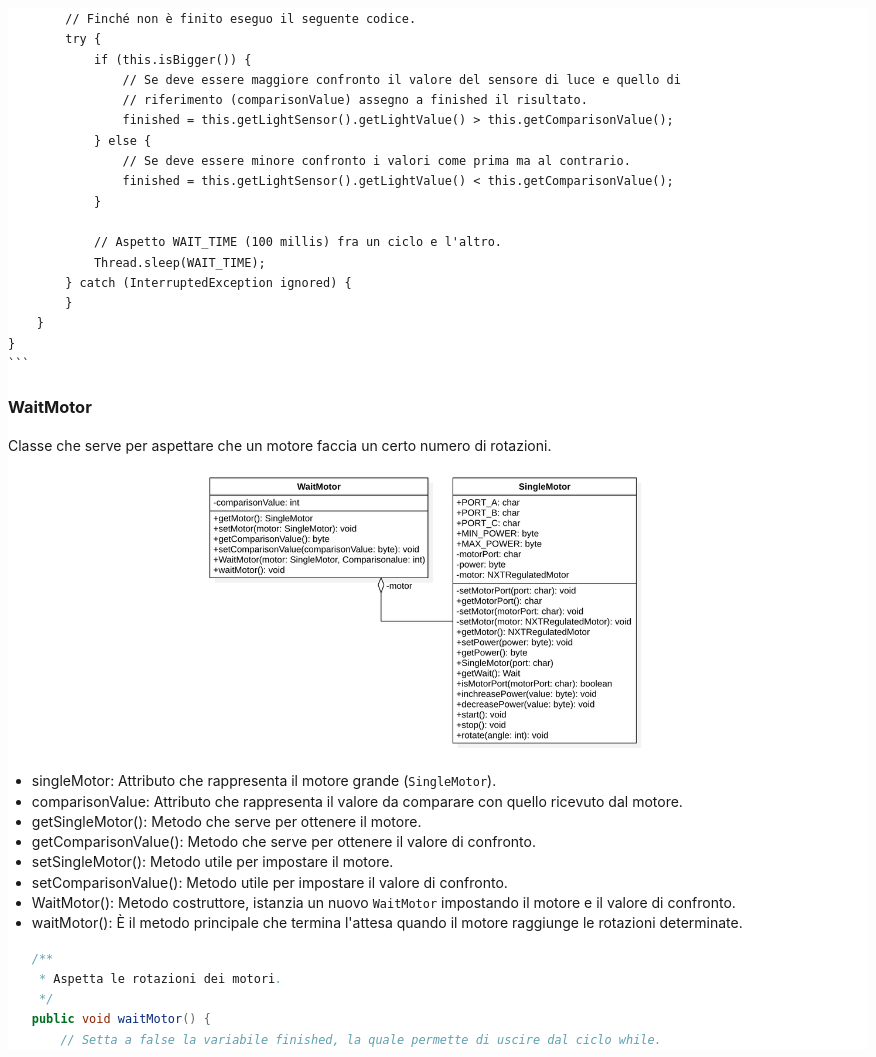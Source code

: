             // Finché non è finito eseguo il seguente codice.
            try {
                if (this.isBigger()) {
                    // Se deve essere maggiore confronto il valore del sensore di luce e quello di
                    // riferimento (comparisonValue) assegno a finished il risultato.
                    finished = this.getLightSensor().getLightValue() > this.getComparisonValue();
                } else {
                    // Se deve essere minore confronto i valori come prima ma al contrario.
                    finished = this.getLightSensor().getLightValue() < this.getComparisonValue();
                }

                // Aspetto WAIT_TIME (100 millis) fra un ciclo e l'altro.
                Thread.sleep(WAIT_TIME);
            } catch (InterruptedException ignored) {
            }
        }
    }
    ```

<div class="page-break"></div>

### WaitMotor

Classe che serve per aspettare che un motore faccia un certo numero di rotazioni.

<p style="text-align:center;">
<img src="img/classes/WaitMotor.png" width="600">
</p>

- singleMotor: Attributo che rappresenta il motore grande (`SingleMotor`).
- comparisonValue: Attributo che rappresenta il valore da comparare con quello ricevuto dal motore.
- getSingleMotor(): Metodo che serve per ottenere il motore.
- getComparisonValue(): Metodo che serve per ottenere il valore di confronto.
- setSingleMotor(): Metodo utile per impostare il motore.
- setComparisonValue(): Metodo utile per impostare il valore di confronto.
- WaitMotor(): Metodo costruttore, istanzia un nuovo `WaitMotor` impostando il motore e il valore di confronto.
- waitMotor(): È il metodo principale che termina l'attesa quando il motore raggiunge le rotazioni determinate.
    ```java
    /**
     * Aspetta le rotazioni dei motori.
     */
    public void waitMotor() {
        // Setta a false la variabile finished, la quale permette di uscire dal ciclo while.